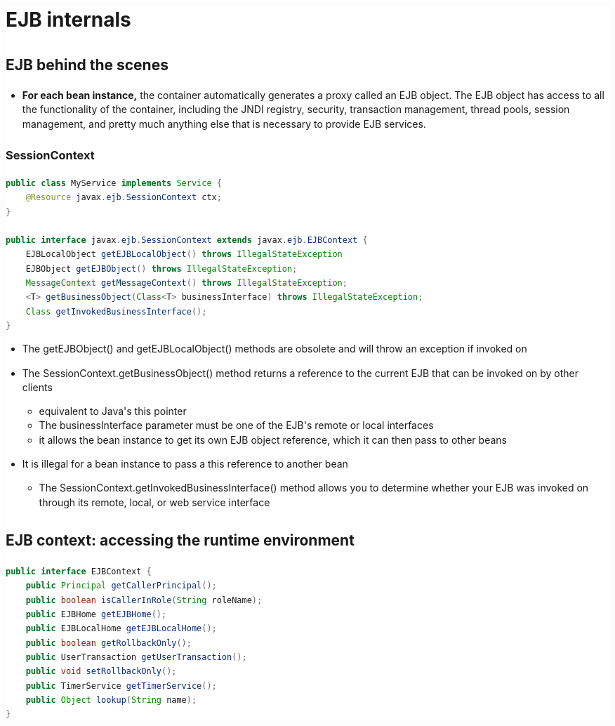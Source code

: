 EJB internals
=============

EJB behind the scenes
---------------------

-   **For each bean instance,** the container automatically generates a proxy called an EJB object. The EJB object has access to all the functionality of the container, including the JNDI registry, security, transaction management, thread pools, session management, and pretty much anything else that is necessary to provide EJB services.

### SessionContext

```java
public class MyService implements Service {
    @Resource javax.ejb.SessionContext ctx;
}

public interface javax.ejb.SessionContext extends javax.ejb.EJBContext {
    EJBLocalObject getEJBLocalObject() throws IllegalStateException
    EJBObject getEJBObject() throws IllegalStateException;
    MessageContext getMessageContext() throws IllegalStateException;
    <T> getBusinessObject(Class<T> businessInterface) throws IllegalStateException;
    Class getInvokedBusinessInterface();
}
```

-   The getEJBObject() and getEJBLocalObject() methods are obsolete and will throw an exception if invoked on
-   The SessionContext.getBusinessObject() method returns a reference to the current EJB that can be invoked on by other clients
    -   equivalent to Java's this pointer
    -   The businessInterface parameter must be one of the EJB's remote or local interfaces
    -   it allows the bean instance to get its own EJB object reference, which it can then pass to other beans

-   It is illegal for a bean instance to pass a this reference to another bean
    -   The SessionContext.getInvokedBusinessInterface() method allows you to determine whether your EJB was invoked on through its remote, local, or web service interface

EJB context: accessing the runtime environment
----------------------------------------------

```java
public interface EJBContext {
    public Principal getCallerPrincipal();
    public boolean isCallerInRole(String roleName);
    public EJBHome getEJBHome();
    public EJBLocalHome getEJBLocalHome();
    public boolean getRollbackOnly();
    public UserTransaction getUserTransaction();
    public void setRollbackOnly();
    public TimerService getTimerService();
    public Object lookup(String name);
}
```
